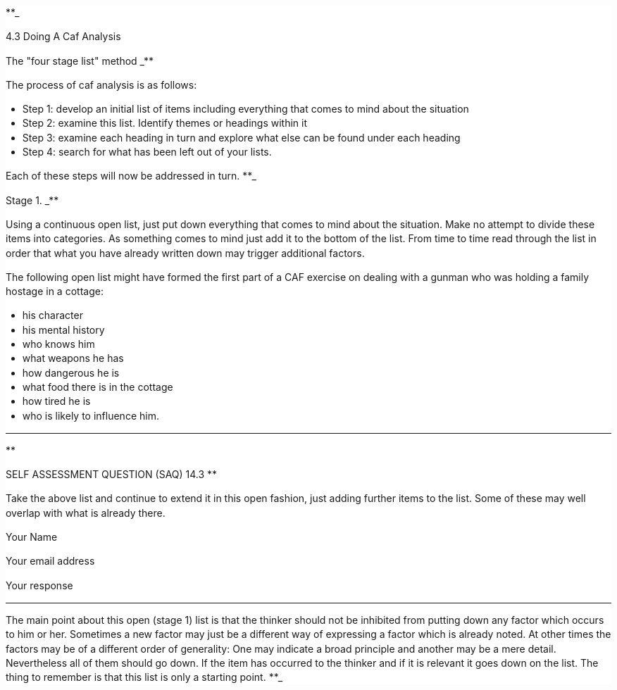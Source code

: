 **_

4.3 Doing A Caf Analysis

The "four stage list" method _**

The process of caf analysis is as follows:

* Step 1: develop an initial list of items including everything that comes to mind about the situation 
* Step 2: examine this list. Identify themes or headings within it 
* Step 3: examine each heading in turn and explore what else can be found under each heading 
* Step 4: search for what has been left out of your lists.

Each of these steps will now be addressed in turn.
**_

Stage 1\.
_**

Using a continuous open list, just put down everything that comes to mind about the situation. Make no attempt to divide these items into categories. As something comes to mind just add it to the bottom of the list. From time to time read through the list in order that what you have already written down may trigger additional factors.

The following open list might have formed the first part of a CAF exercise on dealing with a gunman who was holding a family hostage in a cottage:

* his character 
* his mental history 
* who knows him 
* what weapons he has 
* how dangerous he is 
* what food there is in the cottage 
* how tired he is 
* who is likely to influence him.

---

**

SELF ASSESSMENT QUESTION (SAQ) 14.3
**

Take the above list and continue to extend it in this open fashion, just adding further items to the list. Some of these may well overlap with what is already there.

Your Name  
  
Your email address  
  
Your response  
  

---

The main point about this open (stage 1) list is that the thinker should not be inhibited from putting down any factor which occurs to him or her. Sometimes a new factor may just be a different way of expressing a factor which is already noted. At other times the factors may be of a different order of generality: One may indicate a broad principle and another may be a mere detail. Nevertheless all of them should go down. If the item has occurred to the thinker and if it is relevant it goes down on the list. The thing to remember is that this list is only a starting point.
**_
